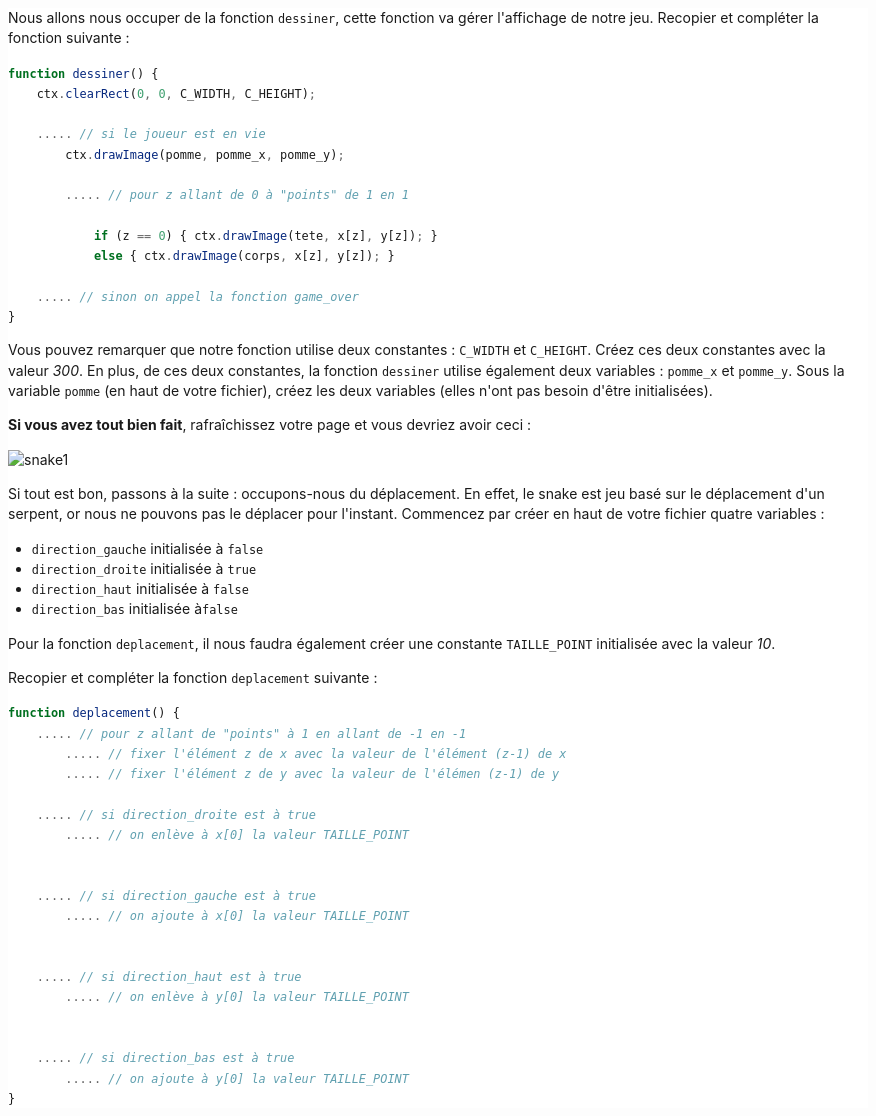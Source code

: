 Nous allons nous occuper de la fonction ```dessiner```, cette fonction va gérer l'affichage de notre jeu. Recopier et compléter la fonction suivante :

```js
function dessiner() {
    ctx.clearRect(0, 0, C_WIDTH, C_HEIGHT);

    ..... // si le joueur est en vie
        ctx.drawImage(pomme, pomme_x, pomme_y);

        ..... // pour z allant de 0 à "points" de 1 en 1

            if (z == 0) { ctx.drawImage(tete, x[z], y[z]); } 
            else { ctx.drawImage(corps, x[z], y[z]); }

    ..... // sinon on appel la fonction game_over
}
```

Vous pouvez remarquer que notre fonction utilise deux constantes : ```C_WIDTH``` et ```C_HEIGHT```. Créez ces deux constantes avec la valeur *300*. En plus, de ces deux constantes, la fonction ```dessiner``` utilise également deux variables : ```pomme_x``` et ```pomme_y```. Sous la variable ```pomme``` (en haut de votre fichier), créez les deux variables (elles n'ont pas besoin d'être initialisées).

**Si vous avez tout bien fait**, rafraîchissez votre page et vous devriez avoir ceci :

![snake1](https://github.com/mtellene/Cours/blob/main/BTS_SIO/1ere_ann%C3%A9e/1_HTML_CSS_JS/TPs_entrainement/TP3/assets/snake1.png)

Si tout est bon, passons à la suite : occupons-nous du déplacement. En effet, le snake est jeu basé sur le déplacement d'un serpent, or nous ne pouvons pas le déplacer pour l'instant. Commencez par créer en haut de votre fichier quatre variables :

- ```direction_gauche``` initialisée à ```false```
- ```direction_droite``` initialisée à ```true```
- ```direction_haut``` initialisée à ```false```
- ```direction_bas``` initialisée à```false```

Pour la fonction ```deplacement```, il nous faudra également créer une constante ```TAILLE_POINT``` initialisée avec la valeur *10*.

Recopier et compléter la fonction ```deplacement``` suivante :

```js
function deplacement() {
    ..... // pour z allant de "points" à 1 en allant de -1 en -1
        ..... // fixer l'élément z de x avec la valeur de l'élément (z-1) de x
        ..... // fixer l'élément z de y avec la valeur de l'élémen (z-1) de y

    ..... // si direction_droite est à true
        ..... // on enlève à x[0] la valeur TAILLE_POINT

    
    ..... // si direction_gauche est à true
        ..... // on ajoute à x[0] la valeur TAILLE_POINT
    

    ..... // si direction_haut est à true
        ..... // on enlève à y[0] la valeur TAILLE_POINT

    
    ..... // si direction_bas est à true
        ..... // on ajoute à y[0] la valeur TAILLE_POINT
}
```
